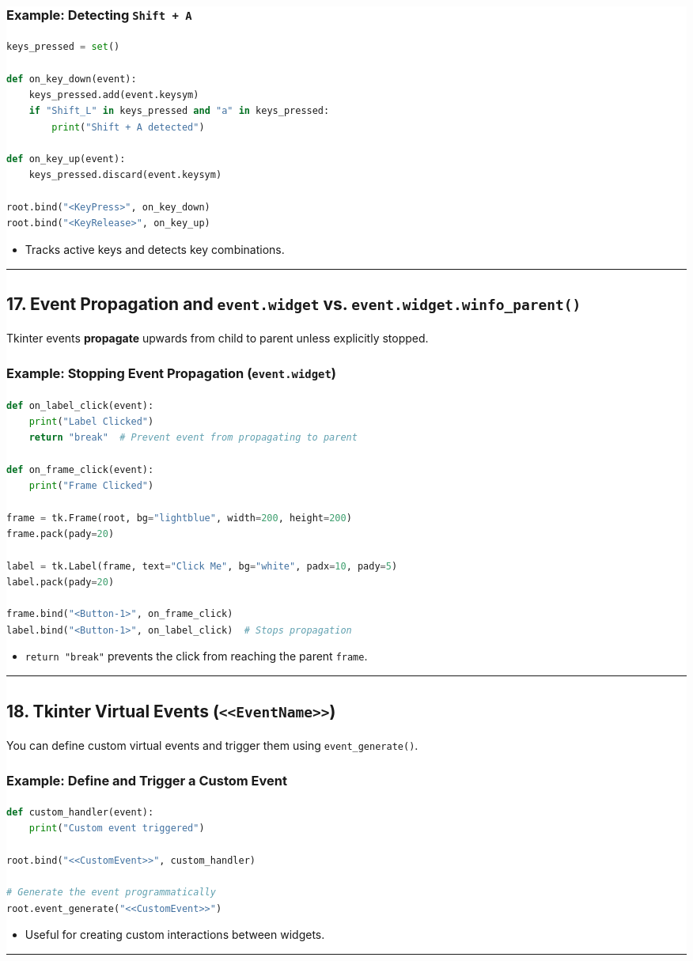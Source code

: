 ### **Example: Detecting `Shift + A`**
```python
keys_pressed = set()

def on_key_down(event):
    keys_pressed.add(event.keysym)
    if "Shift_L" in keys_pressed and "a" in keys_pressed:
        print("Shift + A detected")

def on_key_up(event):
    keys_pressed.discard(event.keysym)

root.bind("<KeyPress>", on_key_down)
root.bind("<KeyRelease>", on_key_up)
```
- Tracks active keys and detects key combinations.

---

## **17. Event Propagation and `event.widget` vs. `event.widget.winfo_parent()`**
Tkinter events **propagate** upwards from child to parent unless explicitly stopped.

### **Example: Stopping Event Propagation (`event.widget`)**
```python
def on_label_click(event):
    print("Label Clicked")
    return "break"  # Prevent event from propagating to parent

def on_frame_click(event):
    print("Frame Clicked")

frame = tk.Frame(root, bg="lightblue", width=200, height=200)
frame.pack(pady=20)

label = tk.Label(frame, text="Click Me", bg="white", padx=10, pady=5)
label.pack(pady=20)

frame.bind("<Button-1>", on_frame_click)
label.bind("<Button-1>", on_label_click)  # Stops propagation
```
- `return "break"` prevents the click from reaching the parent `frame`.

---

## **18. Tkinter Virtual Events (`<<EventName>>`)**
You can define custom virtual events and trigger them using `event_generate()`.

### **Example: Define and Trigger a Custom Event**
```python
def custom_handler(event):
    print("Custom event triggered")

root.bind("<<CustomEvent>>", custom_handler)

# Generate the event programmatically
root.event_generate("<<CustomEvent>>")
```
- Useful for creating custom interactions between widgets.

---